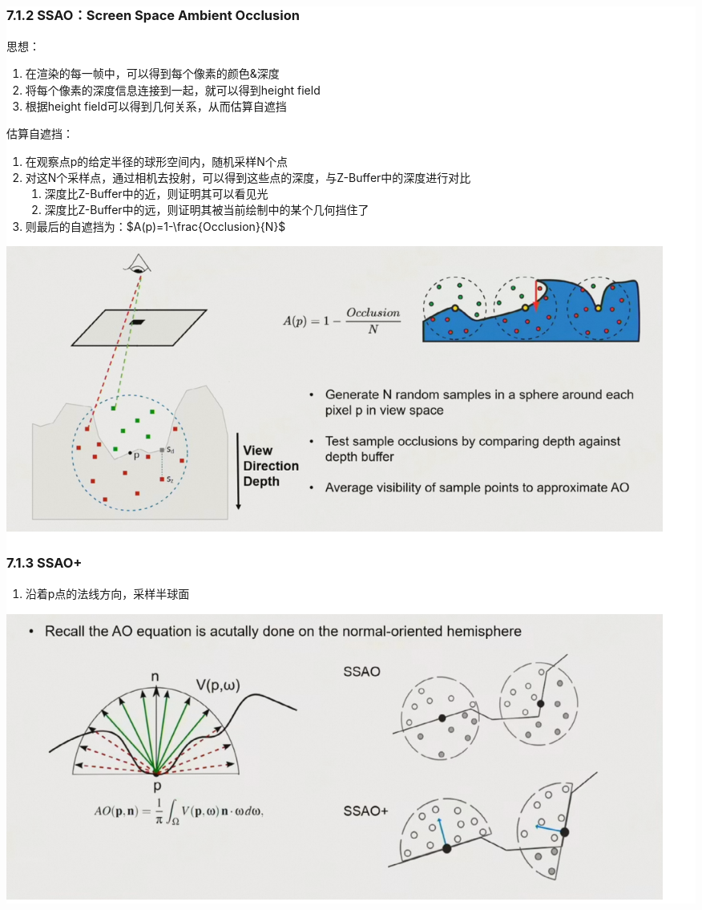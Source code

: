 ### 7.1.2	SSAO：Screen Space Ambient Occlusion

思想：

1. 在渲染的每一帧中，可以得到每个像素的颜色&深度
2. 将每个像素的深度信息连接到一起，就可以得到height field
3. 根据height field可以得到几何关系，从而估算自遮挡

估算自遮挡：

1. 在观察点p的给定半径的球形空间内，随机采样N个点
2. 对这N个采样点，通过相机去投射，可以得到这些点的深度，与Z-Buffer中的深度进行对比
   1. 深度比Z-Buffer中的近，则证明其可以看见光
   2. 深度比Z-Buffer中的远，则证明其被当前绘制中的某个几何挡住了
3. 则最后的自遮挡为：$A(p)=1-\frac{Occlusion}{N}$

<img src="AssetMarkdown/image-20230724103340183.png" alt="image-20230724103340183" style="zoom:80%;" />

### 7.1.3	SSAO+

1. 沿着p点的法线方向，采样半球面

<img src="AssetMarkdown/image-20230724104812491.png" alt="image-20230724104812491" style="zoom:80%;" />
